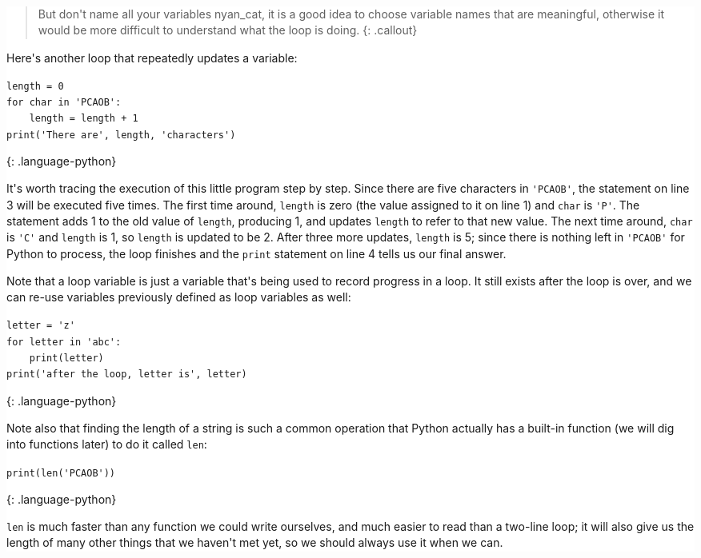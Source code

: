 > But don't name all your variables nyan_cat, it is a good idea to choose variable names that are meaningful, otherwise it would be more difficult to understand what the loop is doing.
{: .callout}

Here's another loop that repeatedly updates a variable:

~~~
length = 0
for char in 'PCAOB':
    length = length + 1
print('There are', length, 'characters')
~~~
{: .language-python}

It's worth tracing the execution of this little program step by step.
Since there are five characters in `'PCAOB'`,
the statement on line 3 will be executed five times.
The first time around,
`length` is zero (the value assigned to it on line 1)
and `char` is `'P'`.
The statement adds 1 to the old value of `length`,
producing 1,
and updates `length` to refer to that new value.
The next time around,
`char` is `'C'` and `length` is 1,
so `length` is updated to be 2.
After three more updates,
`length` is 5;
since there is nothing left in `'PCAOB'` for Python to process,
the loop finishes
and the `print` statement on line 4 tells us our final answer.

Note that a loop variable is just a variable that's being used to record progress in a loop.
It still exists after the loop is over,
and we can re-use variables previously defined as loop variables as well:

~~~
letter = 'z'
for letter in 'abc':
    print(letter)
print('after the loop, letter is', letter)
~~~
{: .language-python}

Note also that finding the length of a string is such a common operation
that Python actually has a built-in function (we will dig into functions later) to do it called `len`:

~~~
print(len('PCAOB'))
~~~
{: .language-python}

`len` is much faster than any function we could write ourselves,
and much easier to read than a two-line loop;
it will also give us the length of many other things that we haven't met yet,
so we should always use it when we can.
